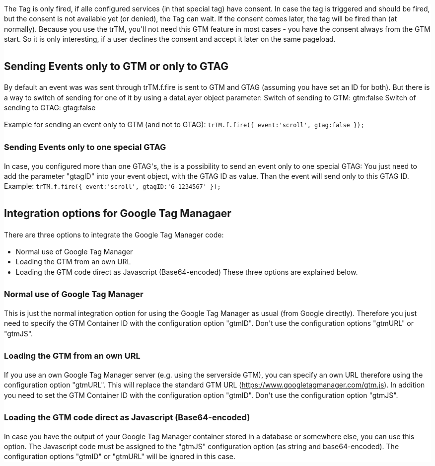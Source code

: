 The Tag is only fired, if alle configured services (in that special tag) have consent. In case the tag is triggered and should be fired, but the consent is not available yet (or denied), the Tag can wait. If the consent comes later, the tag will be fired than (at normally). Because you use the trTM, you'll not need this GTM feature in most cases - you have the consent always from the GTM start. So it is only interesting, if a user declines the consent and accept it later on the same pageload.


## Sending Events only to GTM or only to GTAG ##

By default an event was was sent through trTM.f.fire is sent to GTM and GTAG (assuming you have set an ID for both).
But there is a way to switch of sending for one of it by using a dataLayer object parameter:
Switch of sending to GTM: gtm:false
Switch of sending to GTAG: gtag:false

Example for sending an event only to GTM (and not to GTAG):
`trTM.f.fire({ event:'scroll', gtag:false });`

### Sending Events only to one special GTAG ###
In case, you configured more than one GTAG's, the is a possibility to send an event only to one special GTAG:
You just need to add the parameter "gtagID" into your event object, with the GTAG ID as value. Than the event will send only to this GTAG ID.
Example:
`trTM.f.fire({ event:'scroll', gtagID:'G-1234567' });`


## Integration options for Google Tag Managaer ##

There are three options to integrate the Google Tag Manager code:
- Normal use of Google Tag Manager
- Loading the GTM from an own URL
- Loading the GTM code direct as Javascript (Base64-encoded)
These three options are explained below.

### Normal use of Google Tag Manager ###
This is just the normal integration option for using the Google Tag Manager as usual (from Google directly).
Therefore you just need to specify the GTM Container ID with the configuration option "gtmID".
Don't use the configuration options "gtmURL" or "gtmJS".

### Loading the GTM from an own URL ###
If you use an own Google Tag Manager server (e.g. using the serverside GTM), you can specify an own URL therefore using the configuration option "gtmURL".
This will replace the standard GTM URL (https://www.googletagmanager.com/gtm.js).
In addition you need to set the GTM Container ID with the configuration option "gtmID".
Don't use the configuration option "gtmJS".

### Loading the GTM code direct as Javascript (Base64-encoded) ###
In case you have the output of your Google Tag Manager container stored in a database or somewhere else, you can use this option.
The Javascript code must be assigned to the "gtmJS" configuration option (as string and  base64-encoded).
The configuration options "gtmID" or "gtmURL" will be ignored in this case.
